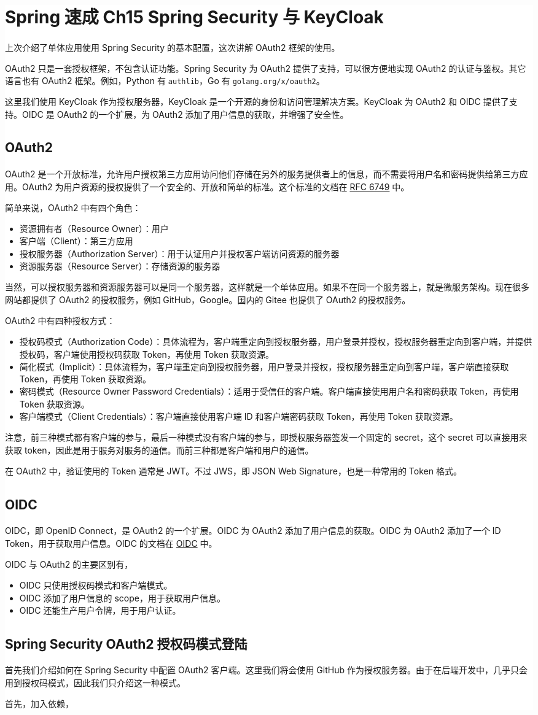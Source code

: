 # Spring 速成 Ch15 Spring Security 与 KeyCloak

上次介绍了单体应用使用 Spring Security 的基本配置，这次讲解 OAuth2 框架的使用。

OAuth2 只是一套授权框架，不包含认证功能。Spring Security 为 OAuth2 提供了支持，可以很方便地实现 OAuth2 的认证与鉴权。其它语言也有 OAuth2 框架。例如，Python 有 `authlib`，Go 有 `golang.org/x/oauth2`。

这里我们使用 KeyCloak 作为授权服务器，KeyCloak 是一个开源的身份和访问管理解决方案。KeyCloak 为 OAuth2 和 OIDC 提供了支持。OIDC 是 OAuth2 的一个扩展，为 OAuth2 添加了用户信息的获取，并增强了安全性。

## OAuth2

OAuth2 是一个开放标准，允许用户授权第三方应用访问他们存储在另外的服务提供者上的信息，而不需要将用户名和密码提供给第三方应用。OAuth2 为用户资源的授权提供了一个安全的、开放和简单的标准。这个标准的文档在 [RFC 6749](https://datatracker.ietf.org/doc/html/rfc6749) 中。

简单来说，OAuth2 中有四个角色：

- 资源拥有者（Resource Owner）：用户
- 客户端（Client）：第三方应用
- 授权服务器（Authorization Server）：用于认证用户并授权客户端访问资源的服务器
- 资源服务器（Resource Server）：存储资源的服务器

当然，可以授权服务器和资源服务器可以是同一个服务器，这样就是一个单体应用。如果不在同一个服务器上，就是微服务架构。现在很多网站都提供了 OAuth2 的授权服务，例如 GitHub，Google。国内的 Gitee 也提供了 OAuth2 的授权服务。

OAuth2 中有四种授权方式：

- 授权码模式（Authorization Code）：具体流程为，客户端重定向到授权服务器，用户登录并授权，授权服务器重定向到客户端，并提供授权码，客户端使用授权码获取 Token，再使用 Token 获取资源。
- 简化模式（Implicit）：具体流程为，客户端重定向到授权服务器，用户登录并授权，授权服务器重定向到客户端，客户端直接获取 Token，再使用 Token 获取资源。
- 密码模式（Resource Owner Password Credentials）：适用于受信任的客户端。客户端直接使用用户名和密码获取 Token，再使用 Token 获取资源。
- 客户端模式（Client Credentials）：客户端直接使用客户端 ID 和客户端密码获取 Token，再使用 Token 获取资源。

注意，前三种模式都有客户端的参与，最后一种模式没有客户端的参与，即授权服务器签发一个固定的 secret，这个 secret 可以直接用来获取 token，因此是用于服务对服务的通信。而前三种都是客户端和用户的通信。

在 OAuth2 中，验证使用的 Token 通常是 JWT。不过 JWS，即 JSON Web Signature，也是一种常用的 Token 格式。

## OIDC

OIDC，即 OpenID Connect，是 OAuth2 的一个扩展。OIDC 为 OAuth2 添加了用户信息的获取。OIDC 为 OAuth2 添加了一个 ID Token，用于获取用户信息。OIDC 的文档在 [OIDC](https://openid.net/specs/openid-connect-core-1_0.html) 中。

OIDC 与 OAuth2 的主要区别有，

- OIDC 只使用授权码模式和客户端模式。
- OIDC 添加了用户信息的 scope，用于获取用户信息。
- OIDC 还能生产用户令牌，用于用户认证。

## Spring Security OAuth2 授权码模式登陆

首先我们介绍如何在 Spring Security 中配置 OAuth2 客户端。这里我们将会使用 GitHub 作为授权服务器。由于在后端开发中，几乎只会用到授权码模式，因此我们只介绍这一种模式。

首先，加入依赖，
